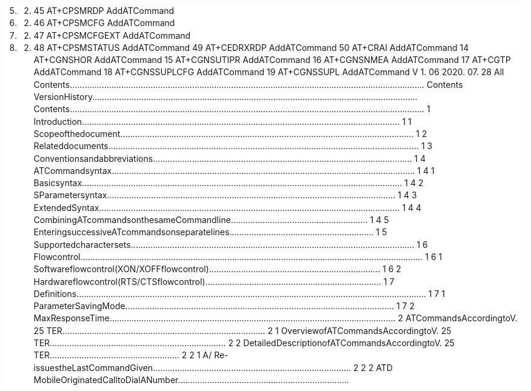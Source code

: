5. 2. 45 AT+CPSMRDP AddATCommand
5. 2. 46 AT+CPSMCFG AddATCommand
5. 2. 47 AT+CPSMCFGEXT AddATCommand
5. 2. 48 AT+CPSMSTATUS AddATCommand
49 AT+CEDRXRDP AddATCommand
50 AT+CRAI AddATCommand
14 AT+CGNSHOR AddATCommand
15 AT+CGNSUTIPR AddATCommand
16 AT+CGNSNMEA AddATCommand
17 AT+CGTP AddATCommand
18 AT+CGNSSUPLCFG AddATCommand
19 AT+CGNSSUPL AddATCommand
V 1. 06 2020. 07. 28 All
Contents.................................................................................................................................................
Contents
VersionHistory.....................................................................................................................................
Contents.................................................................................................................................................
1 Introduction..................................................................................................................................
1 1 Scopeofthedocument........................................................................................................................
1 2 Relateddocuments...............................................................................................................................
1 3 Conventionsandabbreviations..........................................................................................................
1 4 ATCommandsyntax............................................................................................................................
1 4 1 Basicsyntax...................................................................................................................................
1 4 2 SParametersyntax......................................................................................................................
1 4 3 ExtendedSyntax...........................................................................................................................
1 4 4 CombiningATcommandsonthesameCommandline........................................................
1 4 5 EnteringsuccessiveATcommandsonseparatelines...........................................................
1 5 Supportedcharactersets....................................................................................................................
1 6 Flowcontrol............................................................................................................................................
1 6 1 Softwareflowcontrol(XON/XOFFflowcontrol)......................................................................
1 6 2 Hardwareflowcontrol(RTS/CTSflowcontrol)........................................................................
1 7 Definitions...............................................................................................................................................
1 7 1 ParameterSavingMode..............................................................................................................
1 7 2 MaxResponseTime.....................................................................................................................
2 ATCommandsAccordingtoV. 25 TER...................................................................................
2 1 OverviewofATCommandsAccordingtoV. 25 TER........................................................................
2 2 DetailedDescriptionofATCommandsAccordingtoV. 25 TER.....................................................
2 2 1 A/ Re-issuestheLastCommandGiven.................................................................................
2 2 2 ATD MobileOriginatedCalltoDialANumber......................................................................
